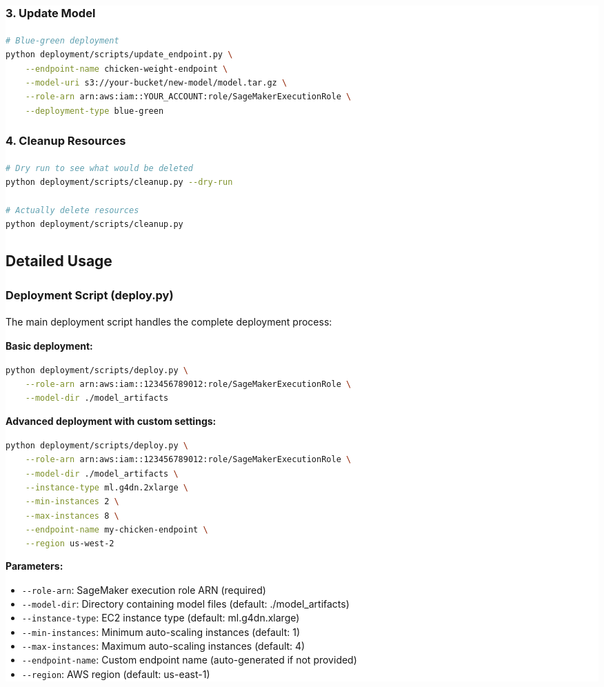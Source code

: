 ### 3. Update Model

```bash
# Blue-green deployment
python deployment/scripts/update_endpoint.py \
    --endpoint-name chicken-weight-endpoint \
    --model-uri s3://your-bucket/new-model/model.tar.gz \
    --role-arn arn:aws:iam::YOUR_ACCOUNT:role/SageMakerExecutionRole \
    --deployment-type blue-green
```

### 4. Cleanup Resources

```bash
# Dry run to see what would be deleted
python deployment/scripts/cleanup.py --dry-run

# Actually delete resources
python deployment/scripts/cleanup.py
```

## Detailed Usage

### Deployment Script (deploy.py)

The main deployment script handles the complete deployment process:

**Basic deployment:**
```bash
python deployment/scripts/deploy.py \
    --role-arn arn:aws:iam::123456789012:role/SageMakerExecutionRole \
    --model-dir ./model_artifacts
```

**Advanced deployment with custom settings:**
```bash
python deployment/scripts/deploy.py \
    --role-arn arn:aws:iam::123456789012:role/SageMakerExecutionRole \
    --model-dir ./model_artifacts \
    --instance-type ml.g4dn.2xlarge \
    --min-instances 2 \
    --max-instances 8 \
    --endpoint-name my-chicken-endpoint \
    --region us-west-2
```

**Parameters:**
- `--role-arn`: SageMaker execution role ARN (required)
- `--model-dir`: Directory containing model files (default: ./model_artifacts)
- `--instance-type`: EC2 instance type (default: ml.g4dn.xlarge)
- `--min-instances`: Minimum auto-scaling instances (default: 1)
- `--max-instances`: Maximum auto-scaling instances (default: 4)
- `--endpoint-name`: Custom endpoint name (auto-generated if not provided)
- `--region`: AWS region (default: us-east-1)
